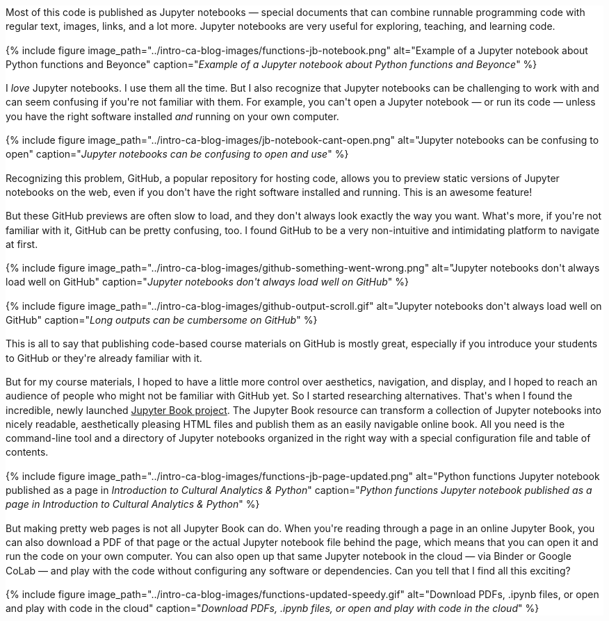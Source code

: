 Most of this code is published as Jupyter notebooks — special documents that can combine runnable programming code with regular text, images, links, and a lot more. Jupyter notebooks are very useful for exploring, teaching, and learning code.

{% include figure image_path="../intro-ca-blog-images/functions-jb-notebook.png" alt="Example of a Jupyter notebook about Python functions and Beyonce" caption="*Example of a Jupyter notebook about Python functions and Beyonce*" %}

I *love* Jupyter notebooks. I use them all the time. But I also recognize that Jupyter notebooks can be challenging to work with and can seem confusing if you're not familiar with them. For example, you can't open a Jupyter notebook — or run its code — unless you have the right software installed *and* running on your own computer.

{% include figure image_path="../intro-ca-blog-images/jb-notebook-cant-open.png" alt="Jupyter notebooks can be confusing to open" caption="*Jupyter notebooks can be confusing to open and use*" %}

Recognizing this problem, GitHub, a popular repository for hosting code, allows you to preview static versions of Jupyter notebooks on the web, even if you don't have the right software installed and running. This is an awesome feature!

But these GitHub previews are often slow to load, and they don't always look exactly the way you want. What's more, if you're not familiar with it, GitHub can be pretty confusing, too. I found GitHub to be a very non-intuitive and intimidating platform to navigate at first.

{% include figure image_path="../intro-ca-blog-images/github-something-went-wrong.png" alt="Jupyter notebooks don't always load well on GitHub" caption="*Jupyter notebooks don't always load well on GitHub*" %}

{% include figure image_path="../intro-ca-blog-images/github-output-scroll.gif" alt="Jupyter notebooks don't always load well on GitHub" caption="*Long outputs can be cumbersome on GitHub*" %}

This is all to say that publishing code-based course materials on GitHub is mostly great, especially if you introduce your students to GitHub or they're already familiar with it.

But for my course materials, I hoped to have a little more control over aesthetics, navigation, and display, and I hoped to reach an audience of people who might not be familiar with GitHub yet. So I started researching alternatives. That's when I found the incredible, newly launched [Jupyter Book project](https://jupyterbook.org/intro.html). The Jupyter Book resource can transform a collection of Jupyter notebooks into nicely readable, aesthetically pleasing HTML files and publish them as an easily navigable online book. All you need is the command-line tool and a directory of Jupyter notebooks organized in the right way with a special configuration file and table of contents.

{% include figure image_path="../intro-ca-blog-images/functions-jb-page-updated.png" alt="Python functions Jupyter notebook published as a page in *Introduction to Cultural Analytics & Python*" caption="*Python functions Jupyter notebook published as a page in Introduction to Cultural Analytics & Python*" %}

But making pretty web pages is not all Jupyter Book can do. When you're reading through a page in an online Jupyter Book, you can also download a PDF of that page or the actual Jupyter notebook file behind the page, which means that you can open it and run the code on your own computer. You can also open up that same Jupyter notebook in the cloud — via Binder or Google CoLab — and play with the code without configuring any software or dependencies. Can you tell that I find all this exciting?

{% include figure image_path="../intro-ca-blog-images/functions-updated-speedy.gif" alt="Download PDFs, .ipynb files, or open and play with code in the cloud" caption="*Download PDFs, .ipynb files, or open and play with code in the cloud*" %}

